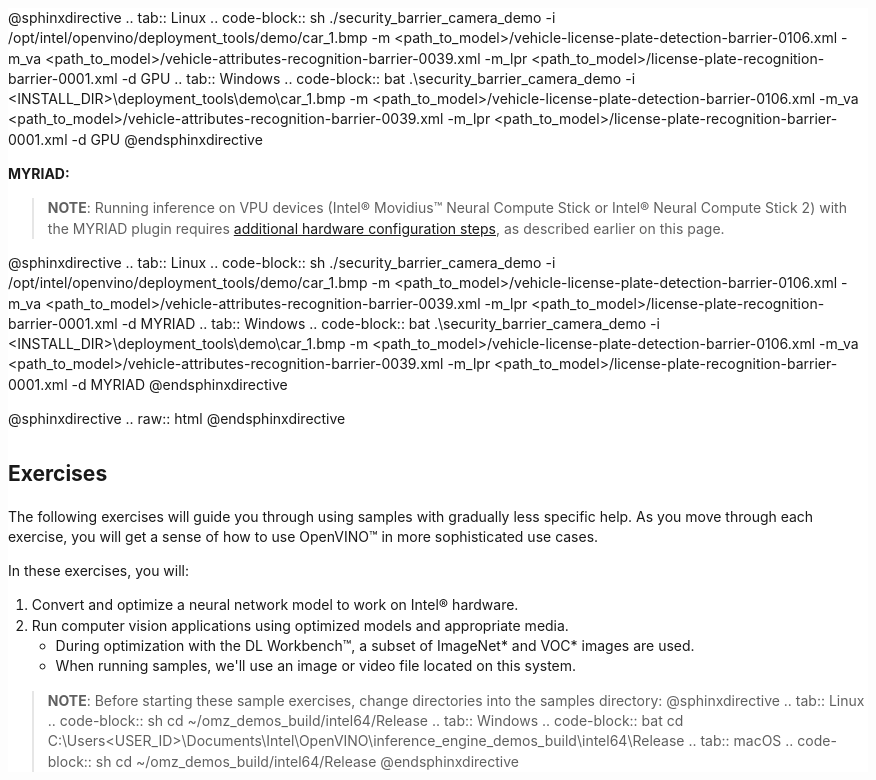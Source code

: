 @sphinxdirective
.. tab:: Linux
.. code-block:: sh
./security_barrier_camera_demo -i /opt/intel/openvino/deployment_tools/demo/car_1.bmp -m <path_to_model>/vehicle-license-plate-detection-barrier-0106.xml -m_va <path_to_model>/vehicle-attributes-recognition-barrier-0039.xml -m_lpr <path_to_model>/license-plate-recognition-barrier-0001.xml -d GPU
.. tab:: Windows
.. code-block:: bat
   .\security_barrier_camera_demo -i <INSTALL_DIR>\deployment_tools\demo\car_1.bmp -m <path_to_model>/vehicle-license-plate-detection-barrier-0106.xml -m_va <path_to_model>/vehicle-attributes-recognition-barrier-0039.xml -m_lpr <path_to_model>/license-plate-recognition-barrier-0001.xml -d GPU
@endsphinxdirective

**MYRIAD:** 
   >**NOTE**: Running inference on VPU devices (Intel® Movidius™ Neural Compute 
   Stick or Intel® Neural Compute Stick 2) with the MYRIAD plugin requires 
    [additional hardware configuration steps](https://docs.openvinotoolkit.org/latest/_docs_install_guides_installing_openvino_linux.html#additional-NCS-steps), as described earlier on this page.
    
@sphinxdirective
.. tab:: Linux
.. code-block:: sh
   ./security_barrier_camera_demo -i /opt/intel/openvino/deployment_tools/demo/car_1.bmp -m <path_to_model>/vehicle-license-plate-detection-barrier-0106.xml -m_va <path_to_model>/vehicle-attributes-recognition-barrier-0039.xml -m_lpr <path_to_model>/license-plate-recognition-barrier-0001.xml -d MYRIAD
.. tab:: Windows
.. code-block:: bat
   .\security_barrier_camera_demo -i <INSTALL_DIR>\deployment_tools\demo\car_1.bmp -m <path_to_model>/vehicle-license-plate-detection-barrier-0106.xml -m_va <path_to_model>/vehicle-attributes-recognition-barrier-0039.xml -m_lpr <path_to_model>/license-plate-recognition-barrier-0001.xml -d MYRIAD
@endsphinxdirective

@sphinxdirective
.. raw:: html
    </div>
@endsphinxdirective

## Exercises

The following exercises will guide you through using samples with gradually less specific help. As you move through each exercise, you will get a sense of how to use OpenVINO™ in more sophisticated use cases.

In these exercises, you will:
1. Convert and optimize a neural network model to work on Intel® hardware.
2. Run computer vision applications using optimized models and appropriate media.
   - During optimization with the DL Workbench™, a subset of ImageNet* and VOC* images are used.
   - When running samples, we'll use an image or video file located on this system.
> **NOTE**: Before starting these sample exercises, change directories into the samples directory:
@sphinxdirective
.. tab:: Linux
.. code-block:: sh
   cd ~/omz_demos_build/intel64/Release
.. tab:: Windows
.. code-block:: bat
   cd C:\Users\<USER_ID>\Documents\Intel\OpenVINO\inference_engine_demos_build\intel64\Release
.. tab:: macOS
.. code-block:: sh
   cd ~/omz_demos_build/intel64/Release
@endsphinxdirective
